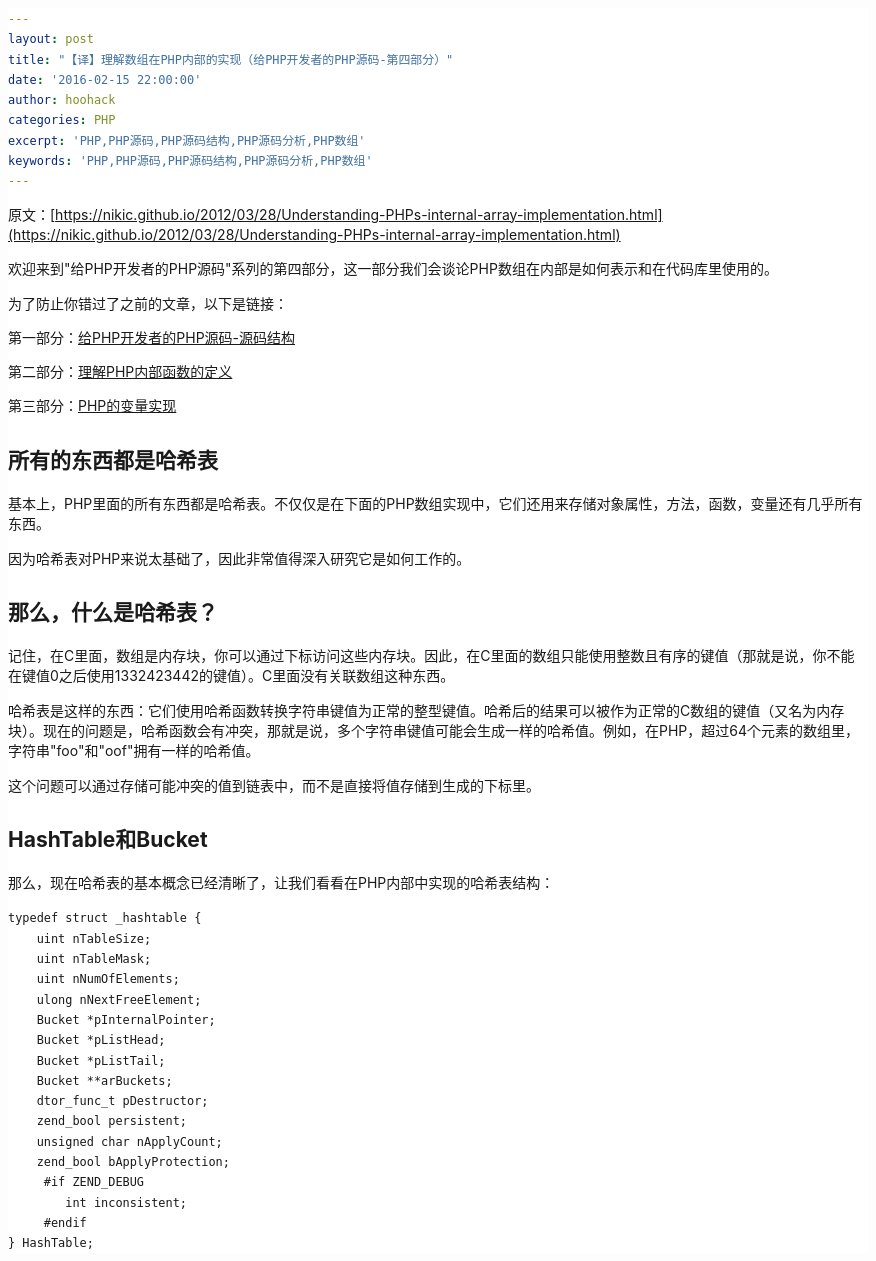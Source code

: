 ```yaml
---
layout: post
title: "【译】理解数组在PHP内部的实现（给PHP开发者的PHP源码-第四部分）"
date: '2016-02-15 22:00:00'
author: hoohack
categories: PHP
excerpt: 'PHP,PHP源码,PHP源码结构,PHP源码分析,PHP数组'
keywords: 'PHP,PHP源码,PHP源码结构,PHP源码分析,PHP数组'
---
```


原文：[https://nikic.github.io/2012/03/28/Understanding-PHPs-internal-array-implementation.html](https://nikic.github.io/2012/03/28/Understanding-PHPs-internal-array-implementation.html)

欢迎来到"给PHP开发者的PHP源码"系列的第四部分，这一部分我们会谈论PHP数组在内部是如何表示和在代码库里使用的。

为了防止你错过了之前的文章，以下是链接：

第一部分：[给PHP开发者的PHP源码-源码结构](http://www.hoohack.me/2016/02/04/phps-source-code-for-php-developers-ch)

第二部分：[理解PHP内部函数的定义](http://www.hoohack.me/2016/02/10/understanding-phps-internal-function-definitions-ch)

第三部分：[PHP的变量实现](http://www.hoohack.me/2016/02/12/phps-source-code-for-php-developers-part3-variables-ch)



## 所有的东西都是哈希表
基本上，PHP里面的所有东西都是哈希表。不仅仅是在下面的PHP数组实现中，它们还用来存储对象属性，方法，函数，变量还有几乎所有东西。

因为哈希表对PHP来说太基础了，因此非常值得深入研究它是如何工作的。

## 那么，什么是哈希表？
记住，在C里面，数组是内存块，你可以通过下标访问这些内存块。因此，在C里面的数组只能使用整数且有序的键值（那就是说，你不能在键值0之后使用1332423442的键值）。C里面没有关联数组这种东西。

哈希表是这样的东西：它们使用哈希函数转换字符串键值为正常的整型键值。哈希后的结果可以被作为正常的C数组的键值（又名为内存块）。现在的问题是，哈希函数会有冲突，那就是说，多个字符串键值可能会生成一样的哈希值。例如，在PHP，超过64个元素的数组里，字符串"foo"和"oof"拥有一样的哈希值。

这个问题可以通过存储可能冲突的值到链表中，而不是直接将值存储到生成的下标里。

## HashTable和Bucket
那么，现在哈希表的基本概念已经清晰了，让我们看看在PHP内部中实现的哈希表结构：

    typedef struct _hashtable {
        uint nTableSize;
        uint nTableMask;
        uint nNumOfElements;
        ulong nNextFreeElement;
        Bucket *pInternalPointer;
        Bucket *pListHead;
        Bucket *pListTail;
        Bucket **arBuckets;
        dtor_func_t pDestructor;
        zend_bool persistent;
        unsigned char nApplyCount;
        zend_bool bApplyProtection;
         #if ZEND_DEBUG
            int inconsistent;
         #endif
    } HashTable;

